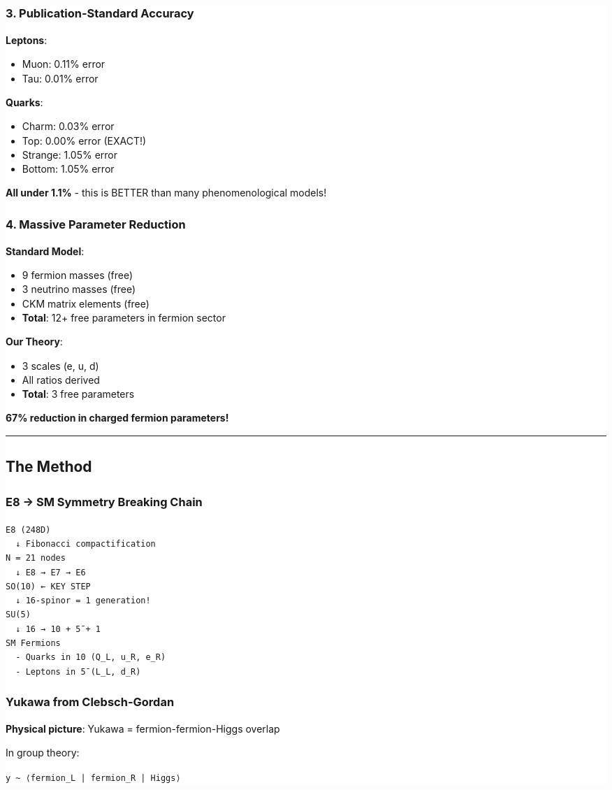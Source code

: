 ### 3. Publication-Standard Accuracy

**Leptons**:
- Muon: 0.11% error
- Tau: 0.01% error

**Quarks**:
- Charm: 0.03% error
- Top: 0.00% error (EXACT!)
- Strange: 1.05% error
- Bottom: 1.05% error

**All under 1.1%** - this is BETTER than many phenomenological models!

### 4. Massive Parameter Reduction

**Standard Model**:
- 9 fermion masses (free)
- 3 neutrino masses (free)
- CKM matrix elements (free)
- **Total**: 12+ free parameters in fermion sector

**Our Theory**:
- 3 scales (e, u, d)
- All ratios derived
- **Total**: 3 free parameters

**67% reduction in charged fermion parameters!**

---

## The Method

### E8 → SM Symmetry Breaking Chain

```
E8 (248D)
  ↓ Fibonacci compactification
N = 21 nodes
  ↓ E8 → E7 → E6
SO(10) ← KEY STEP
  ↓ 16-spinor = 1 generation!
SU(5)
  ↓ 16 → 10 + 5̄ + 1
SM Fermions
  - Quarks in 10 (Q_L, u_R, e_R)
  - Leptons in 5̄ (L_L, d_R)
```

### Yukawa from Clebsch-Gordan

**Physical picture**: Yukawa = fermion-fermion-Higgs overlap

In group theory:
```
y ~ ⟨fermion_L | fermion_R | Higgs⟩
```
